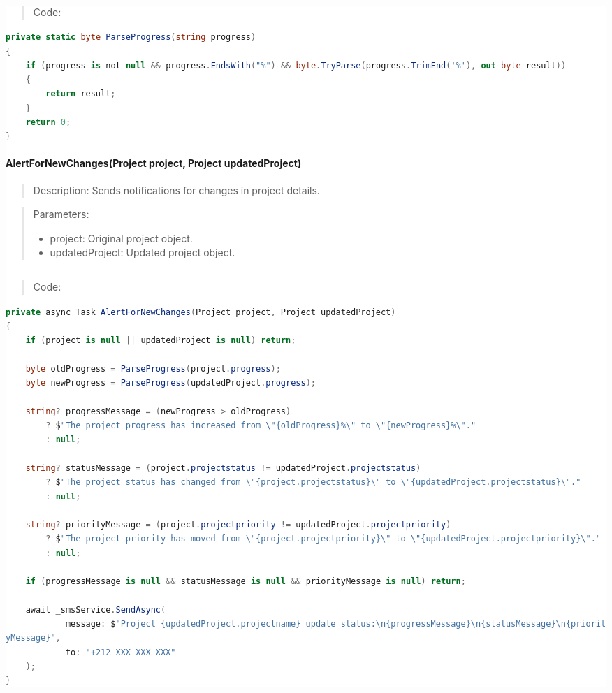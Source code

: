 >Code:
```csharp
private static byte ParseProgress(string progress)
{
    if (progress is not null && progress.EndsWith("%") && byte.TryParse(progress.TrimEnd('%'), out byte result))
    {
        return result;
    }
    return 0;
}
```

#### AlertForNewChanges(Project project, Project updatedProject)
>Description:
>Sends notifications for changes in project details.

>Parameters:
>- project: Original project object.
>- updatedProject: Updated project object.

>___

>Code:
```csharp
private async Task AlertForNewChanges(Project project, Project updatedProject)
{
    if (project is null || updatedProject is null) return;

    byte oldProgress = ParseProgress(project.progress);
    byte newProgress = ParseProgress(updatedProject.progress);
     
    string? progressMessage = (newProgress > oldProgress)
        ? $"The project progress has increased from \"{oldProgress}%\" to \"{newProgress}%\"."
        : null;

    string? statusMessage = (project.projectstatus != updatedProject.projectstatus)
        ? $"The project status has changed from \"{project.projectstatus}\" to \"{updatedProject.projectstatus}\"."
        : null;

    string? priorityMessage = (project.projectpriority != updatedProject.projectpriority)
        ? $"The project priority has moved from \"{project.projectpriority}\" to \"{updatedProject.projectpriority}\"."
        : null;

    if (progressMessage is null && statusMessage is null && priorityMessage is null) return;

    await _smsService.SendAsync(
            message: $"Project {updatedProject.projectname} update status:\n{progressMessage}\n{statusMessage}\n{priorityMessage}",
            to: "+212 XXX XXX XXX"
    );
}
```
